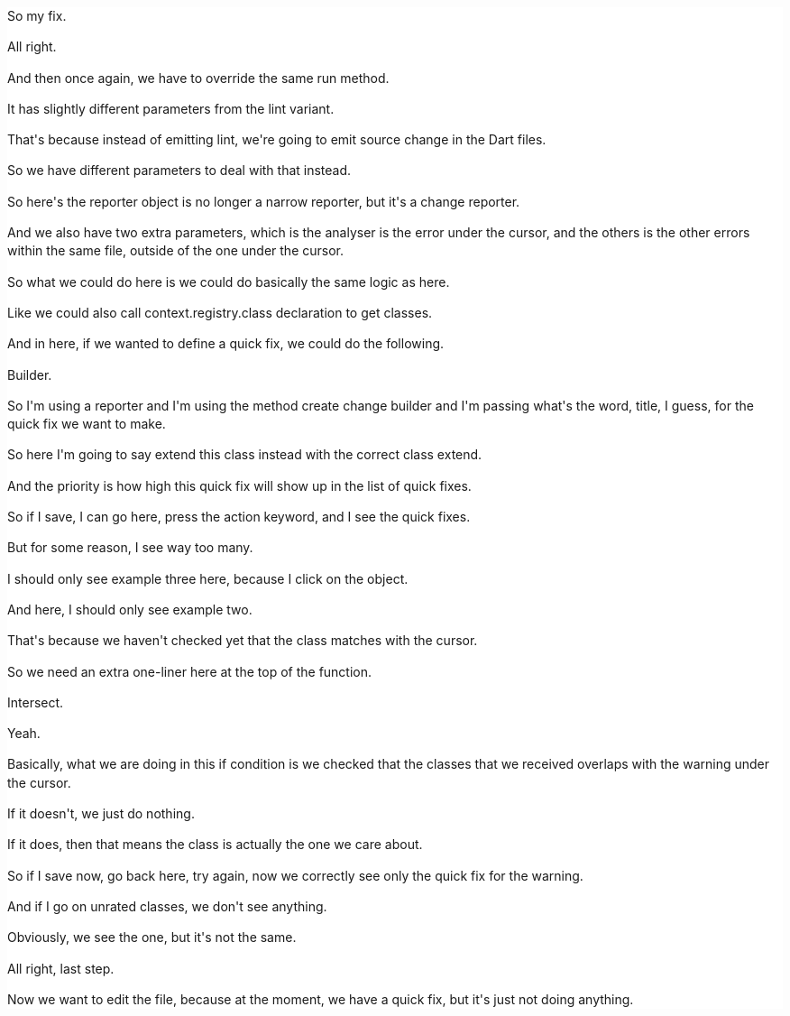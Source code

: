 So my fix.

All right.

And then once again, we have to override the same run method.

It has slightly different parameters from the lint variant.

That's because instead of emitting lint, we're going to emit source change in the Dart files.

So we have different parameters to deal with that instead.

So here's the reporter object is no longer a narrow reporter, but it's a change reporter.

And we also have two extra parameters, which is the analyser is the error under the cursor, and the others is the other errors within the same file, outside of the one under the cursor.

So what we could do here is we could do basically the same logic as here.

Like we could also call context.registry.class declaration to get classes.

And in here, if we wanted to define a quick fix, we could do the following.

Builder.

So I'm using a reporter and I'm using the method create change builder and I'm passing what's the word, title, I guess, for the quick fix we want to make.

So here I'm going to say extend this class instead with the correct class extend.

And the priority is how high this quick fix will show up in the list of quick fixes.

So if I save, I can go here, press the action keyword, and I see the quick fixes.

But for some reason, I see way too many.

I should only see example three here, because I click on the object.

And here, I should only see example two.

That's because we haven't checked yet that the class matches with the cursor.

So we need an extra one-liner here at the top of the function.

Intersect.

Yeah.

Basically, what we are doing in this if condition is we checked that the classes that we received overlaps with the warning under the cursor.

If it doesn't, we just do nothing.

If it does, then that means the class is actually the one we care about.

So if I save now, go back here, try again, now we correctly see only the quick fix for the warning.

And if I go on unrated classes, we don't see anything.

Obviously, we see the one, but it's not the same.

All right, last step.

Now we want to edit the file, because at the moment, we have a quick fix, but it's just not doing anything.
